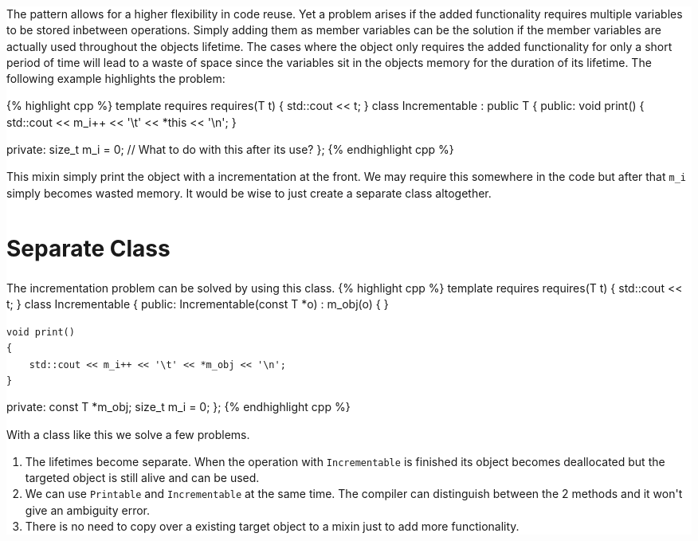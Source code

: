 The pattern allows for a higher flexibility in code reuse. Yet a problem arises if the added functionality requires multiple variables to be stored inbetween operations. Simply adding them as member variables can be the solution if the member variables are actually used throughout the objects lifetime. The cases where the object only requires the added functionality for only a short period of time will lead to a waste of space since the variables sit in the objects memory for the duration of its lifetime. The following example highlights the problem:

{% highlight cpp %}
template<typename T>
    requires requires(T t) { std::cout << t; }
class Incrementable : public T
{
public:
    void print()
    {
        std::cout << m_i++ << '\t' << *this << '\n';
    }

private:
    size_t m_i = 0; // What to do with this after its use?
};
{% endhighlight cpp %}

This mixin simply print the object with a incrementation at the front. We may require this somewhere in the code but after that `m_i` simply becomes wasted memory. It would be wise to just create a separate class altogether.

# Separate Class

The incrementation problem can be solved by using this class.
{% highlight cpp %}
template<typename T>
    requires requires(T t) { std::cout << t; }
class Incrementable
{
public:
    Incrementable(const T *o)
        : m_obj(o)
    {
    }

    void print()
    {
        std::cout << m_i++ << '\t' << *m_obj << '\n';
    }

private:
    const T *m_obj;
    size_t m_i = 0;
};
{% endhighlight cpp %}

With a class like this we solve a few problems.
1. The lifetimes become separate. When the operation with `Incrementable` is finished its object becomes deallocated but the targeted object is still alive and can be used.
2. We can use `Printable` and `Incrementable` at the same time. The compiler can distinguish between the 2 methods and it won't give an ambiguity error.
3. There is no need to copy over a existing target object to a mixin just to add more functionality.
